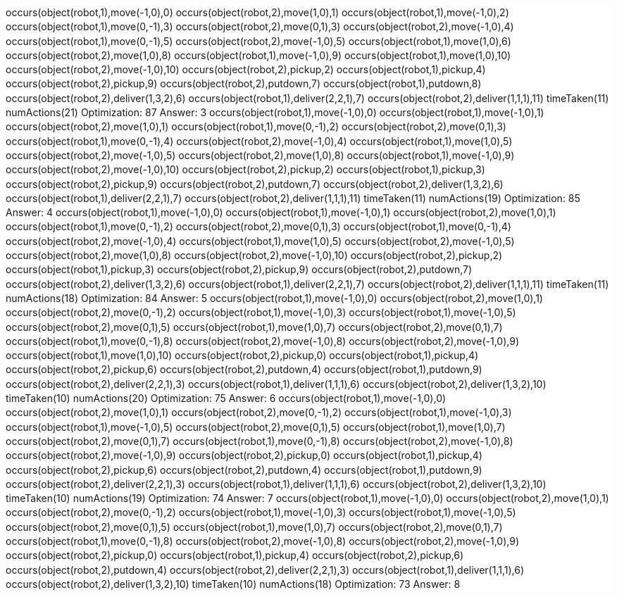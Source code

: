 occurs(object(robot,1),move(-1,0),0) occurs(object(robot,2),move(1,0),1) occurs(object(robot,1),move(-1,0),2) occurs(object(robot,1),move(0,-1),3) occurs(object(robot,2),move(0,1),3) occurs(object(robot,2),move(-1,0),4) occurs(object(robot,1),move(0,-1),5) occurs(object(robot,2),move(-1,0),5) occurs(object(robot,1),move(1,0),6) occurs(object(robot,2),move(1,0),8) occurs(object(robot,1),move(-1,0),9) occurs(object(robot,1),move(1,0),10) occurs(object(robot,2),move(-1,0),10) occurs(object(robot,2),pickup,2) occurs(object(robot,1),pickup,4) occurs(object(robot,2),pickup,9) occurs(object(robot,2),putdown,7) occurs(object(robot,1),putdown,8) occurs(object(robot,2),deliver(1,3,2),6) occurs(object(robot,1),deliver(2,2,1),7) occurs(object(robot,2),deliver(1,1,1),11) timeTaken(11) numActions(21)
Optimization: 87
Answer: 3
occurs(object(robot,1),move(-1,0),0) occurs(object(robot,1),move(-1,0),1) occurs(object(robot,2),move(1,0),1) occurs(object(robot,1),move(0,-1),2) occurs(object(robot,2),move(0,1),3) occurs(object(robot,1),move(0,-1),4) occurs(object(robot,2),move(-1,0),4) occurs(object(robot,1),move(1,0),5) occurs(object(robot,2),move(-1,0),5) occurs(object(robot,2),move(1,0),8) occurs(object(robot,1),move(-1,0),9) occurs(object(robot,2),move(-1,0),10) occurs(object(robot,2),pickup,2) occurs(object(robot,1),pickup,3) occurs(object(robot,2),pickup,9) occurs(object(robot,2),putdown,7) occurs(object(robot,2),deliver(1,3,2),6) occurs(object(robot,1),deliver(2,2,1),7) occurs(object(robot,2),deliver(1,1,1),11) timeTaken(11) numActions(19)
Optimization: 85
Answer: 4
occurs(object(robot,1),move(-1,0),0) occurs(object(robot,1),move(-1,0),1) occurs(object(robot,2),move(1,0),1) occurs(object(robot,1),move(0,-1),2) occurs(object(robot,2),move(0,1),3) occurs(object(robot,1),move(0,-1),4) occurs(object(robot,2),move(-1,0),4) occurs(object(robot,1),move(1,0),5) occurs(object(robot,2),move(-1,0),5) occurs(object(robot,2),move(1,0),8) occurs(object(robot,2),move(-1,0),10) occurs(object(robot,2),pickup,2) occurs(object(robot,1),pickup,3) occurs(object(robot,2),pickup,9) occurs(object(robot,2),putdown,7) occurs(object(robot,2),deliver(1,3,2),6) occurs(object(robot,1),deliver(2,2,1),7) occurs(object(robot,2),deliver(1,1,1),11) timeTaken(11) numActions(18)
Optimization: 84
Answer: 5
occurs(object(robot,1),move(-1,0),0) occurs(object(robot,2),move(1,0),1) occurs(object(robot,2),move(0,-1),2) occurs(object(robot,1),move(-1,0),3) occurs(object(robot,1),move(-1,0),5) occurs(object(robot,2),move(0,1),5) occurs(object(robot,1),move(1,0),7) occurs(object(robot,2),move(0,1),7) occurs(object(robot,1),move(0,-1),8) occurs(object(robot,2),move(-1,0),8) occurs(object(robot,2),move(-1,0),9) occurs(object(robot,1),move(1,0),10) occurs(object(robot,2),pickup,0) occurs(object(robot,1),pickup,4) occurs(object(robot,2),pickup,6) occurs(object(robot,2),putdown,4) occurs(object(robot,1),putdown,9) occurs(object(robot,2),deliver(2,2,1),3) occurs(object(robot,1),deliver(1,1,1),6) occurs(object(robot,2),deliver(1,3,2),10) timeTaken(10) numActions(20)
Optimization: 75
Answer: 6
occurs(object(robot,1),move(-1,0),0) occurs(object(robot,2),move(1,0),1) occurs(object(robot,2),move(0,-1),2) occurs(object(robot,1),move(-1,0),3) occurs(object(robot,1),move(-1,0),5) occurs(object(robot,2),move(0,1),5) occurs(object(robot,1),move(1,0),7) occurs(object(robot,2),move(0,1),7) occurs(object(robot,1),move(0,-1),8) occurs(object(robot,2),move(-1,0),8) occurs(object(robot,2),move(-1,0),9) occurs(object(robot,2),pickup,0) occurs(object(robot,1),pickup,4) occurs(object(robot,2),pickup,6) occurs(object(robot,2),putdown,4) occurs(object(robot,1),putdown,9) occurs(object(robot,2),deliver(2,2,1),3) occurs(object(robot,1),deliver(1,1,1),6) occurs(object(robot,2),deliver(1,3,2),10) timeTaken(10) numActions(19)
Optimization: 74
Answer: 7
occurs(object(robot,1),move(-1,0),0) occurs(object(robot,2),move(1,0),1) occurs(object(robot,2),move(0,-1),2) occurs(object(robot,1),move(-1,0),3) occurs(object(robot,1),move(-1,0),5) occurs(object(robot,2),move(0,1),5) occurs(object(robot,1),move(1,0),7) occurs(object(robot,2),move(0,1),7) occurs(object(robot,1),move(0,-1),8) occurs(object(robot,2),move(-1,0),8) occurs(object(robot,2),move(-1,0),9) occurs(object(robot,2),pickup,0) occurs(object(robot,1),pickup,4) occurs(object(robot,2),pickup,6) occurs(object(robot,2),putdown,4) occurs(object(robot,2),deliver(2,2,1),3) occurs(object(robot,1),deliver(1,1,1),6) occurs(object(robot,2),deliver(1,3,2),10) timeTaken(10) numActions(18)
Optimization: 73
Answer: 8